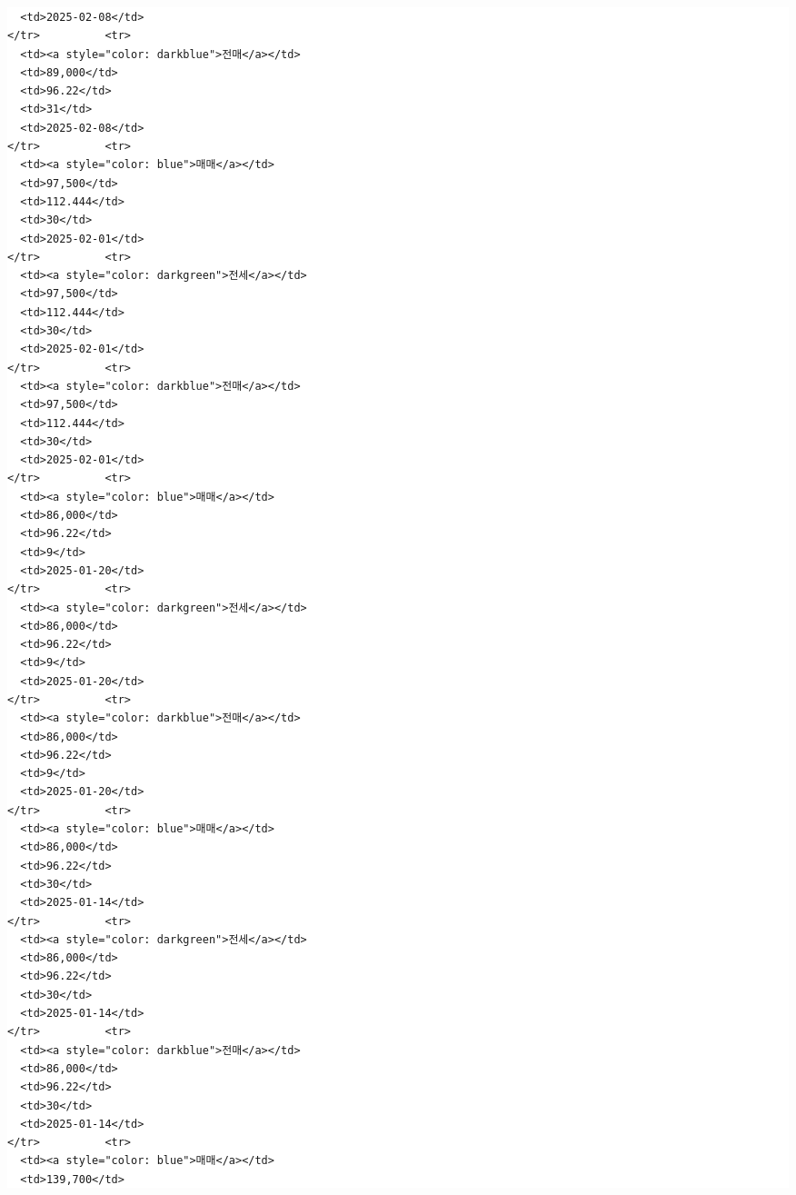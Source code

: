       <td>2025-02-08</td>
    </tr>          <tr>
      <td><a style="color: darkblue">전매</a></td>
      <td>89,000</td>
      <td>96.22</td>
      <td>31</td>
      <td>2025-02-08</td>
    </tr>          <tr>
      <td><a style="color: blue">매매</a></td>
      <td>97,500</td>
      <td>112.444</td>
      <td>30</td>
      <td>2025-02-01</td>
    </tr>          <tr>
      <td><a style="color: darkgreen">전세</a></td>
      <td>97,500</td>
      <td>112.444</td>
      <td>30</td>
      <td>2025-02-01</td>
    </tr>          <tr>
      <td><a style="color: darkblue">전매</a></td>
      <td>97,500</td>
      <td>112.444</td>
      <td>30</td>
      <td>2025-02-01</td>
    </tr>          <tr>
      <td><a style="color: blue">매매</a></td>
      <td>86,000</td>
      <td>96.22</td>
      <td>9</td>
      <td>2025-01-20</td>
    </tr>          <tr>
      <td><a style="color: darkgreen">전세</a></td>
      <td>86,000</td>
      <td>96.22</td>
      <td>9</td>
      <td>2025-01-20</td>
    </tr>          <tr>
      <td><a style="color: darkblue">전매</a></td>
      <td>86,000</td>
      <td>96.22</td>
      <td>9</td>
      <td>2025-01-20</td>
    </tr>          <tr>
      <td><a style="color: blue">매매</a></td>
      <td>86,000</td>
      <td>96.22</td>
      <td>30</td>
      <td>2025-01-14</td>
    </tr>          <tr>
      <td><a style="color: darkgreen">전세</a></td>
      <td>86,000</td>
      <td>96.22</td>
      <td>30</td>
      <td>2025-01-14</td>
    </tr>          <tr>
      <td><a style="color: darkblue">전매</a></td>
      <td>86,000</td>
      <td>96.22</td>
      <td>30</td>
      <td>2025-01-14</td>
    </tr>          <tr>
      <td><a style="color: blue">매매</a></td>
      <td>139,700</td>
